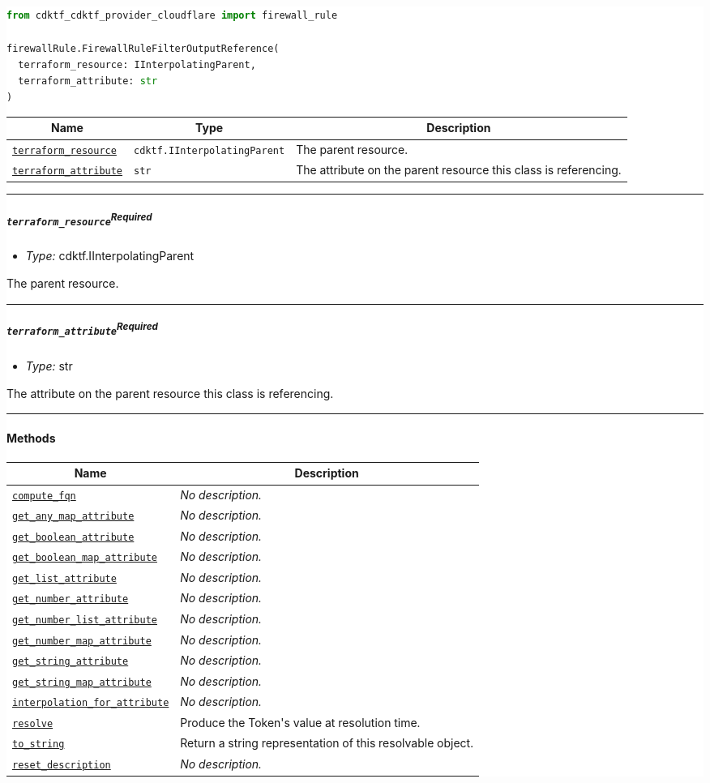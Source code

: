 ```python
from cdktf_cdktf_provider_cloudflare import firewall_rule

firewallRule.FirewallRuleFilterOutputReference(
  terraform_resource: IInterpolatingParent,
  terraform_attribute: str
)
```

| **Name** | **Type** | **Description** |
| --- | --- | --- |
| <code><a href="#@cdktf/provider-cloudflare.firewallRule.FirewallRuleFilterOutputReference.Initializer.parameter.terraformResource">terraform_resource</a></code> | <code>cdktf.IInterpolatingParent</code> | The parent resource. |
| <code><a href="#@cdktf/provider-cloudflare.firewallRule.FirewallRuleFilterOutputReference.Initializer.parameter.terraformAttribute">terraform_attribute</a></code> | <code>str</code> | The attribute on the parent resource this class is referencing. |

---

##### `terraform_resource`<sup>Required</sup> <a name="terraform_resource" id="@cdktf/provider-cloudflare.firewallRule.FirewallRuleFilterOutputReference.Initializer.parameter.terraformResource"></a>

- *Type:* cdktf.IInterpolatingParent

The parent resource.

---

##### `terraform_attribute`<sup>Required</sup> <a name="terraform_attribute" id="@cdktf/provider-cloudflare.firewallRule.FirewallRuleFilterOutputReference.Initializer.parameter.terraformAttribute"></a>

- *Type:* str

The attribute on the parent resource this class is referencing.

---

#### Methods <a name="Methods" id="Methods"></a>

| **Name** | **Description** |
| --- | --- |
| <code><a href="#@cdktf/provider-cloudflare.firewallRule.FirewallRuleFilterOutputReference.computeFqn">compute_fqn</a></code> | *No description.* |
| <code><a href="#@cdktf/provider-cloudflare.firewallRule.FirewallRuleFilterOutputReference.getAnyMapAttribute">get_any_map_attribute</a></code> | *No description.* |
| <code><a href="#@cdktf/provider-cloudflare.firewallRule.FirewallRuleFilterOutputReference.getBooleanAttribute">get_boolean_attribute</a></code> | *No description.* |
| <code><a href="#@cdktf/provider-cloudflare.firewallRule.FirewallRuleFilterOutputReference.getBooleanMapAttribute">get_boolean_map_attribute</a></code> | *No description.* |
| <code><a href="#@cdktf/provider-cloudflare.firewallRule.FirewallRuleFilterOutputReference.getListAttribute">get_list_attribute</a></code> | *No description.* |
| <code><a href="#@cdktf/provider-cloudflare.firewallRule.FirewallRuleFilterOutputReference.getNumberAttribute">get_number_attribute</a></code> | *No description.* |
| <code><a href="#@cdktf/provider-cloudflare.firewallRule.FirewallRuleFilterOutputReference.getNumberListAttribute">get_number_list_attribute</a></code> | *No description.* |
| <code><a href="#@cdktf/provider-cloudflare.firewallRule.FirewallRuleFilterOutputReference.getNumberMapAttribute">get_number_map_attribute</a></code> | *No description.* |
| <code><a href="#@cdktf/provider-cloudflare.firewallRule.FirewallRuleFilterOutputReference.getStringAttribute">get_string_attribute</a></code> | *No description.* |
| <code><a href="#@cdktf/provider-cloudflare.firewallRule.FirewallRuleFilterOutputReference.getStringMapAttribute">get_string_map_attribute</a></code> | *No description.* |
| <code><a href="#@cdktf/provider-cloudflare.firewallRule.FirewallRuleFilterOutputReference.interpolationForAttribute">interpolation_for_attribute</a></code> | *No description.* |
| <code><a href="#@cdktf/provider-cloudflare.firewallRule.FirewallRuleFilterOutputReference.resolve">resolve</a></code> | Produce the Token's value at resolution time. |
| <code><a href="#@cdktf/provider-cloudflare.firewallRule.FirewallRuleFilterOutputReference.toString">to_string</a></code> | Return a string representation of this resolvable object. |
| <code><a href="#@cdktf/provider-cloudflare.firewallRule.FirewallRuleFilterOutputReference.resetDescription">reset_description</a></code> | *No description.* |